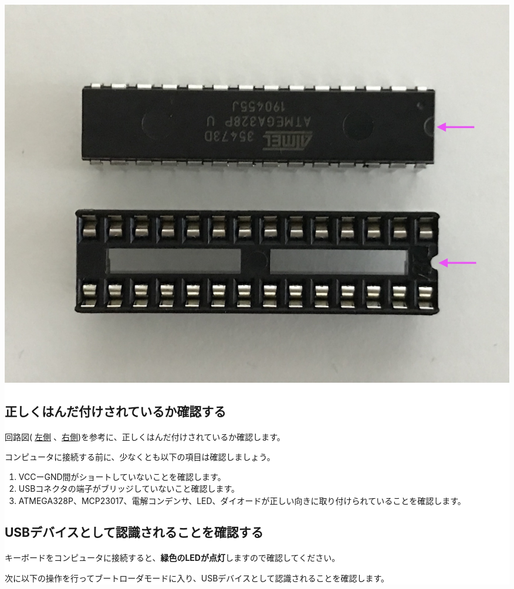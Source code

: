 ![mark](images/IMG_4500.jpg)




## 正しくはんだ付けされているか確認する
回路図( [左側](files/chidori_master.pdf) 、[右側](files/chidori_slave.pdf))を参考に、正しくはんだ付けされているか確認します。

コンピュータに接続する前に、少なくとも以下の項目は確認しましょう。

1. VCCーGND間がショートしていないことを確認します。
2. USBコネクタの端子がブリッジしていないこと確認します。
3. ATMEGA328P、MCP23017、電解コンデンサ、LED、ダイオードが正しい向きに取り付けられていることを確認します。




## USBデバイスとして認識されることを確認する
キーボードをコンピュータに接続すると、**緑色のLEDが点灯**しますので確認してください。

次に以下の操作を行ってブートローダモードに入り、USBデバイスとして認識されることを確認します。
